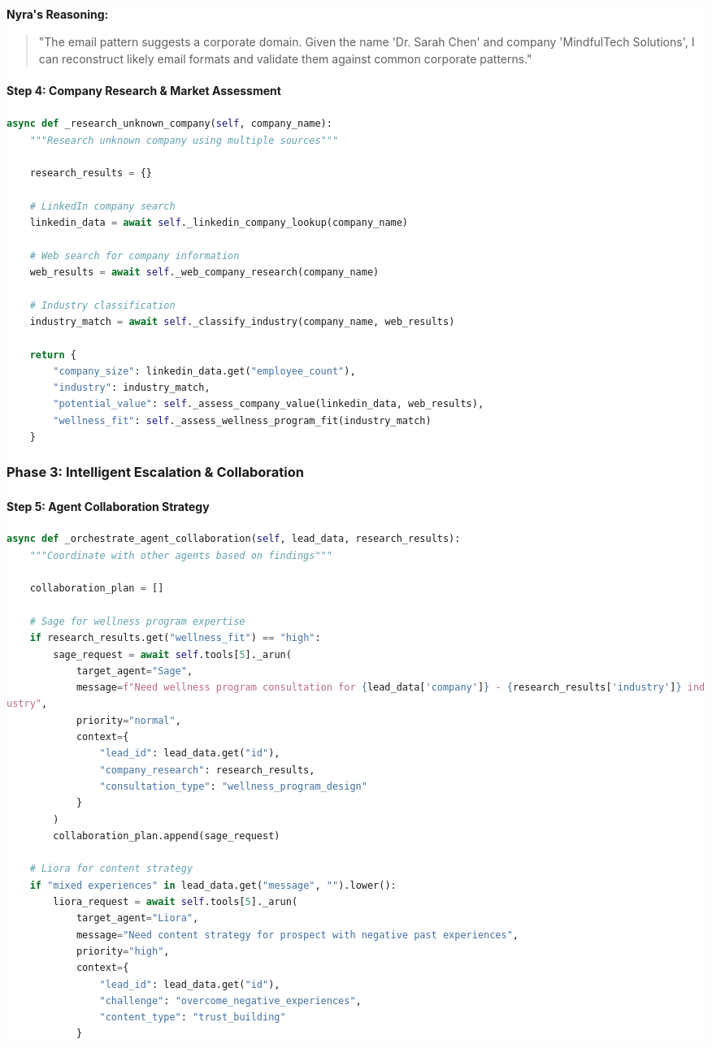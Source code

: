 **Nyra's Reasoning:**
> "The email pattern suggests a corporate domain. Given the name 'Dr. Sarah Chen' and company 'MindfulTech Solutions', I can reconstruct likely email formats and validate them against common corporate patterns."

#### Step 4: Company Research & Market Assessment
```python
async def _research_unknown_company(self, company_name):
    """Research unknown company using multiple sources"""

    research_results = {}

    # LinkedIn company search
    linkedin_data = await self._linkedin_company_lookup(company_name)

    # Web search for company information
    web_results = await self._web_company_research(company_name)

    # Industry classification
    industry_match = await self._classify_industry(company_name, web_results)

    return {
        "company_size": linkedin_data.get("employee_count"),
        "industry": industry_match,
        "potential_value": self._assess_company_value(linkedin_data, web_results),
        "wellness_fit": self._assess_wellness_program_fit(industry_match)
    }
```

### Phase 3: Intelligent Escalation & Collaboration

#### Step 5: Agent Collaboration Strategy
```python
async def _orchestrate_agent_collaboration(self, lead_data, research_results):
    """Coordinate with other agents based on findings"""

    collaboration_plan = []

    # Sage for wellness program expertise
    if research_results.get("wellness_fit") == "high":
        sage_request = await self.tools[5]._arun(
            target_agent="Sage",
            message=f"Need wellness program consultation for {lead_data['company']} - {research_results['industry']} industry",
            priority="normal",
            context={
                "lead_id": lead_data.get("id"),
                "company_research": research_results,
                "consultation_type": "wellness_program_design"
            }
        )
        collaboration_plan.append(sage_request)

    # Liora for content strategy
    if "mixed experiences" in lead_data.get("message", "").lower():
        liora_request = await self.tools[5]._arun(
            target_agent="Liora",
            message="Need content strategy for prospect with negative past experiences",
            priority="high",
            context={
                "lead_id": lead_data.get("id"),
                "challenge": "overcome_negative_experiences",
                "content_type": "trust_building"
            }
```